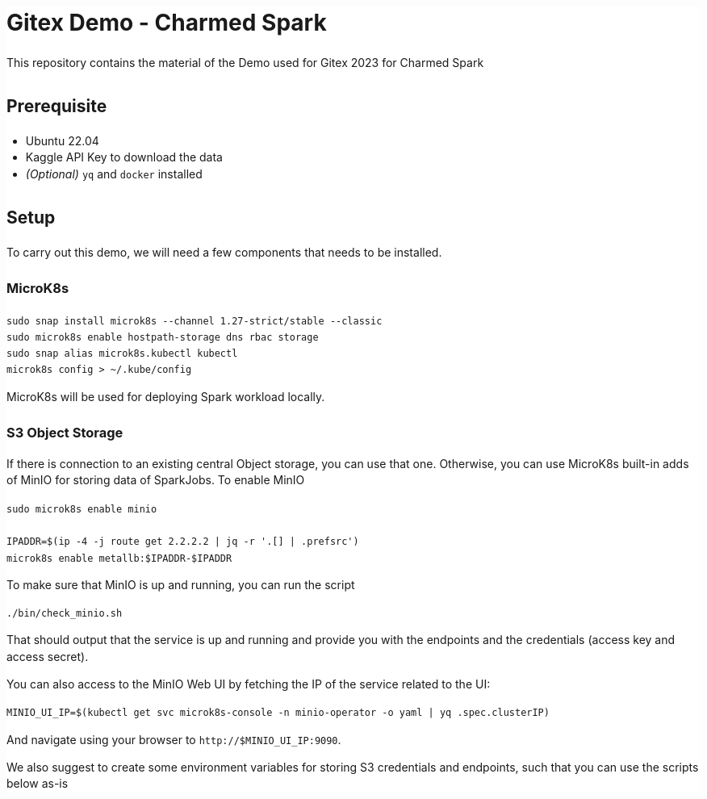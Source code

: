 # Gitex Demo - Charmed Spark

This repository contains the material of the Demo used for Gitex 2023 for Charmed Spark

## Prerequisite

* Ubuntu 22.04
* Kaggle API Key to download the data
* *(Optional)* `yq` and `docker` installed

## Setup

To carry out this demo, we will need a few components that needs to be installed.

### MicroK8s

```shell
sudo snap install microk8s --channel 1.27-strict/stable --classic
sudo microk8s enable hostpath-storage dns rbac storage
sudo snap alias microk8s.kubectl kubectl 
microk8s config > ~/.kube/config
```

MicroK8s will be used for deploying Spark workload locally.

### S3 Object Storage

If there is connection to an existing central Object storage, you can use that one. Otherwise, 
you can use MicroK8s built-in adds of MinIO for storing data of SparkJobs. To enable MinIO

```shell
sudo microk8s enable minio

IPADDR=$(ip -4 -j route get 2.2.2.2 | jq -r '.[] | .prefsrc')
microk8s enable metallb:$IPADDR-$IPADDR
```

To make sure that MinIO is up and running, you can run the script 

```shell
./bin/check_minio.sh
```

That should output that the service is up and running and provide you with the endpoints and the
credentials (access key and access secret).

You can also access to the MinIO Web UI by fetching the IP of the service related to the UI:

```shell
MINIO_UI_IP=$(kubectl get svc microk8s-console -n minio-operator -o yaml | yq .spec.clusterIP)
```

And navigate using your browser to `http://$MINIO_UI_IP:9090`.

We also suggest to create some environment variables for storing S3 credentials and endpoints, such that
you can use the scripts below as-is
